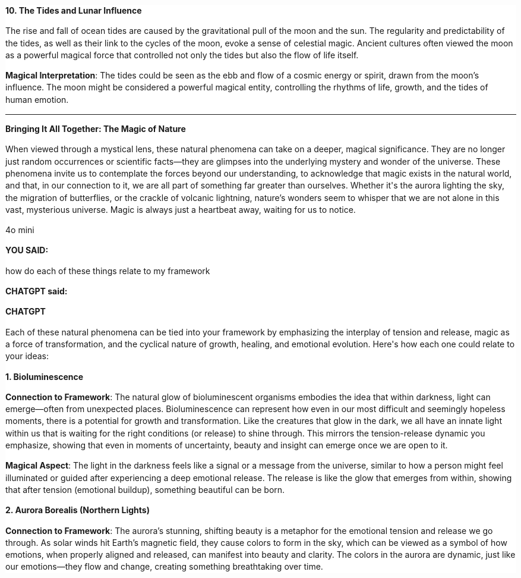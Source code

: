 **10. The Tides and Lunar Influence**

The rise and fall of ocean tides are caused by the gravitational pull of the moon and the sun. The regularity and predictability of the tides, as well as their link to the cycles of the moon, evoke a sense of celestial magic. Ancient cultures often viewed the moon as a powerful magical force that controlled not only the tides but also the flow of life itself.

**Magical Interpretation**: The tides could be seen as the ebb and flow of a cosmic energy or spirit, drawn from the moon’s influence. The moon might be considered a powerful magical entity, controlling the rhythms of life, growth, and the tides of human emotion.

---

**Bringing It All Together: The Magic of Nature**

When viewed through a mystical lens, these natural phenomena can take on a deeper, magical significance. They are no longer just random occurrences or scientific facts—they are glimpses into the underlying mystery and wonder of the universe. These phenomena invite us to contemplate the forces beyond our understanding, to acknowledge that magic exists in the natural world, and that, in our connection to it, we are all part of something far greater than ourselves. Whether it's the aurora lighting the sky, the migration of butterflies, or the crackle of volcanic lightning, nature’s wonders seem to whisper that we are not alone in this vast, mysterious universe. Magic is always just a heartbeat away, waiting for us to notice.

4o mini

**YOU SAID:**

how do each of these things relate to my framework

**CHATGPT said:**

**CHATGPT**

Each of these natural phenomena can be tied into your framework by emphasizing the interplay of tension and release, magic as a force of transformation, and the cyclical nature of growth, healing, and emotional evolution. Here's how each one could relate to your ideas:

**1. Bioluminescence**

**Connection to Framework**: The natural glow of bioluminescent organisms embodies the idea that within darkness, light can emerge—often from unexpected places. Bioluminescence can represent how even in our most difficult and seemingly hopeless moments, there is a potential for growth and transformation. Like the creatures that glow in the dark, we all have an innate light within us that is waiting for the right conditions (or release) to shine through. This mirrors the tension-release dynamic you emphasize, showing that even in moments of uncertainty, beauty and insight can emerge once we are open to it.

**Magical Aspect**: The light in the darkness feels like a signal or a message from the universe, similar to how a person might feel illuminated or guided after experiencing a deep emotional release. The release is like the glow that emerges from within, showing that after tension (emotional buildup), something beautiful can be born.

**2. Aurora Borealis (Northern Lights)**

**Connection to Framework**: The aurora’s stunning, shifting beauty is a metaphor for the emotional tension and release we go through. As solar winds hit Earth’s magnetic field, they cause colors to form in the sky, which can be viewed as a symbol of how emotions, when properly aligned and released, can manifest into beauty and clarity. The colors in the aurora are dynamic, just like our emotions—they flow and change, creating something breathtaking over time.

